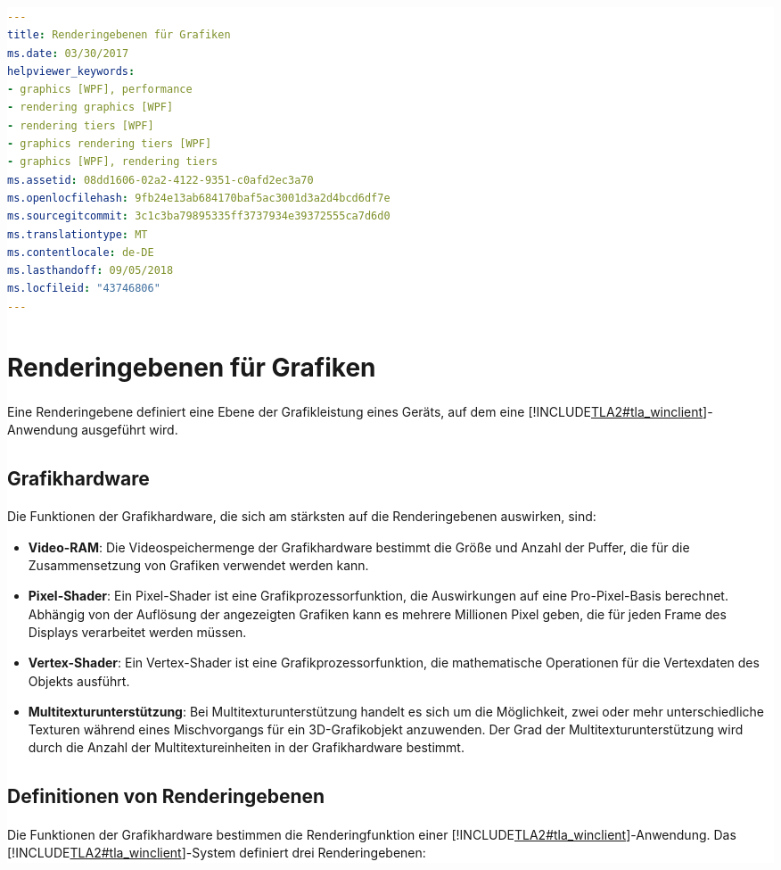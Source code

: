 ```yaml
---
title: Renderingebenen für Grafiken
ms.date: 03/30/2017
helpviewer_keywords:
- graphics [WPF], performance
- rendering graphics [WPF]
- rendering tiers [WPF]
- graphics rendering tiers [WPF]
- graphics [WPF], rendering tiers
ms.assetid: 08dd1606-02a2-4122-9351-c0afd2ec3a70
ms.openlocfilehash: 9fb24e13ab684170baf5ac3001d3a2d4bcd6df7e
ms.sourcegitcommit: 3c1c3ba79895335ff3737934e39372555ca7d6d0
ms.translationtype: MT
ms.contentlocale: de-DE
ms.lasthandoff: 09/05/2018
ms.locfileid: "43746806"
---
```

# <a name="graphics-rendering-tiers"></a>Renderingebenen für Grafiken
Eine Renderingebene definiert eine Ebene der Grafikleistung eines Geräts, auf dem eine [!INCLUDE[TLA2#tla_winclient](../../../../includes/tla2sharptla-winclient-md.md)]-Anwendung ausgeführt wird.  
  

  
<a name="graphics_hardware"></a>   
## <a name="graphics-hardware"></a>Grafikhardware  
 Die Funktionen der Grafikhardware, die sich am stärksten auf die Renderingebenen auswirken, sind:  
  
-   **Video-RAM**: Die Videospeichermenge der Grafikhardware bestimmt die Größe und Anzahl der Puffer, die für die Zusammensetzung von Grafiken verwendet werden kann.  
  
-   **Pixel-Shader**: Ein Pixel-Shader ist eine Grafikprozessorfunktion, die Auswirkungen auf eine Pro-Pixel-Basis berechnet. Abhängig von der Auflösung der angezeigten Grafiken kann es mehrere Millionen Pixel geben, die für jeden Frame des Displays verarbeitet werden müssen.  
  
-   **Vertex-Shader**: Ein Vertex-Shader ist eine Grafikprozessorfunktion, die mathematische Operationen für die Vertexdaten des Objekts ausführt.  
  
-   **Multitexturunterstützung**: Bei Multitexturunterstützung handelt es sich um die Möglichkeit, zwei oder mehr unterschiedliche Texturen während eines Mischvorgangs für ein 3D-Grafikobjekt anzuwenden. Der Grad der Multitexturunterstützung wird durch die Anzahl der Multitextureinheiten in der Grafikhardware bestimmt.  
  
<a name="rendering_tier_definitions"></a>   
## <a name="rendering-tier-definitions"></a>Definitionen von Renderingebenen  
 Die Funktionen der Grafikhardware bestimmen die Renderingfunktion einer [!INCLUDE[TLA2#tla_winclient](../../../../includes/tla2sharptla-winclient-md.md)]-Anwendung. Das [!INCLUDE[TLA2#tla_winclient](../../../../includes/tla2sharptla-winclient-md.md)]-System definiert drei Renderingebenen:  
  